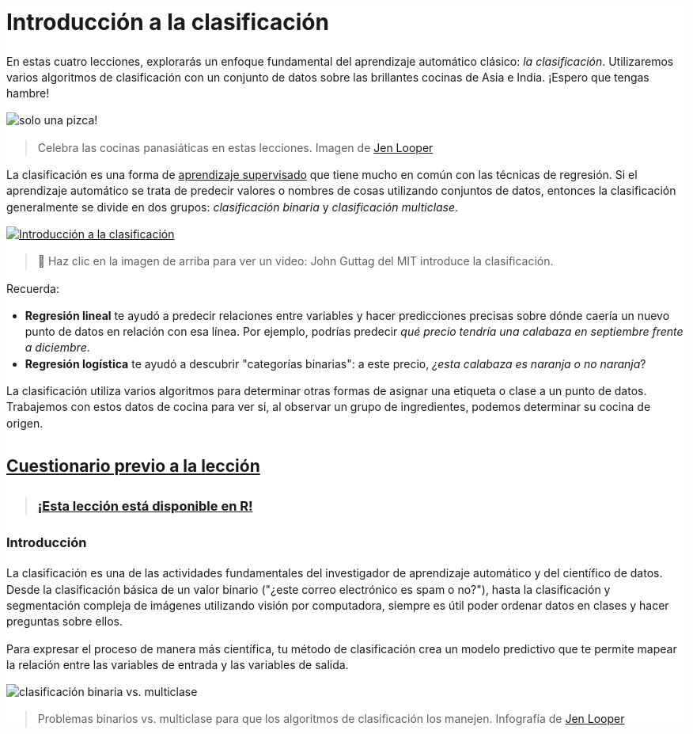 
# Introducción a la clasificación

En estas cuatro lecciones, explorarás un enfoque fundamental del aprendizaje automático clásico: _la clasificación_. Utilizaremos varios algoritmos de clasificación con un conjunto de datos sobre las brillantes cocinas de Asia e India. ¡Espero que tengas hambre!

![solo una pizca!](../../../../4-Classification/1-Introduction/images/pinch.png)

> Celebra las cocinas panasiáticas en estas lecciones. Imagen de [Jen Looper](https://twitter.com/jenlooper)

La clasificación es una forma de [aprendizaje supervisado](https://wikipedia.org/wiki/Supervised_learning) que tiene mucho en común con las técnicas de regresión. Si el aprendizaje automático se trata de predecir valores o nombres de cosas utilizando conjuntos de datos, entonces la clasificación generalmente se divide en dos grupos: _clasificación binaria_ y _clasificación multiclase_.

[![Introducción a la clasificación](https://img.youtube.com/vi/eg8DJYwdMyg/0.jpg)](https://youtu.be/eg8DJYwdMyg "Introducción a la clasificación")

> 🎥 Haz clic en la imagen de arriba para ver un video: John Guttag del MIT introduce la clasificación.

Recuerda:

- **Regresión lineal** te ayudó a predecir relaciones entre variables y hacer predicciones precisas sobre dónde caería un nuevo punto de datos en relación con esa línea. Por ejemplo, podrías predecir _qué precio tendría una calabaza en septiembre frente a diciembre_.
- **Regresión logística** te ayudó a descubrir "categorías binarias": a este precio, _¿esta calabaza es naranja o no naranja_?

La clasificación utiliza varios algoritmos para determinar otras formas de asignar una etiqueta o clase a un punto de datos. Trabajemos con estos datos de cocina para ver si, al observar un grupo de ingredientes, podemos determinar su cocina de origen.

## [Cuestionario previo a la lección](https://ff-quizzes.netlify.app/en/ml/)

> ### [¡Esta lección está disponible en R!](../../../../4-Classification/1-Introduction/solution/R/lesson_10.html)

### Introducción

La clasificación es una de las actividades fundamentales del investigador de aprendizaje automático y del científico de datos. Desde la clasificación básica de un valor binario ("¿este correo electrónico es spam o no?"), hasta la clasificación y segmentación compleja de imágenes utilizando visión por computadora, siempre es útil poder ordenar datos en clases y hacer preguntas sobre ellos.

Para expresar el proceso de manera más científica, tu método de clasificación crea un modelo predictivo que te permite mapear la relación entre las variables de entrada y las variables de salida.

![clasificación binaria vs. multiclase](../../../../4-Classification/1-Introduction/images/binary-multiclass.png)

> Problemas binarios vs. multiclase para que los algoritmos de clasificación los manejen. Infografía de [Jen Looper](https://twitter.com/jenlooper)
